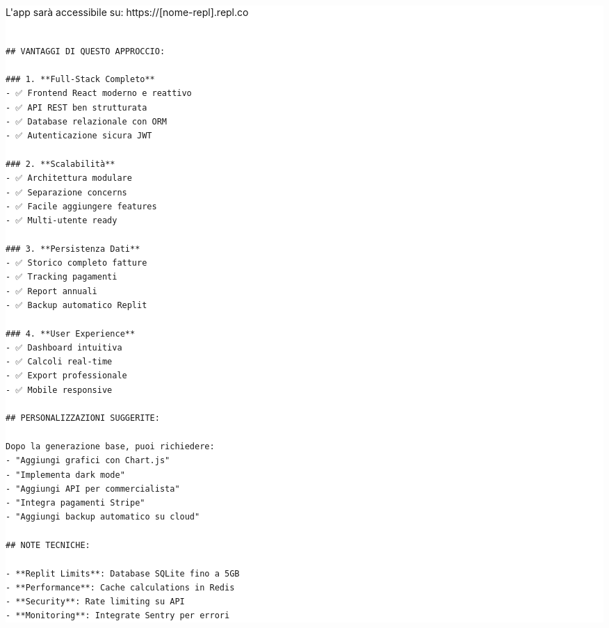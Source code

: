 L'app sarà accessibile su: https://[nome-repl].repl.co
```

## VANTAGGI DI QUESTO APPROCCIO:

### 1. **Full-Stack Completo**
- ✅ Frontend React moderno e reattivo
- ✅ API REST ben strutturata
- ✅ Database relazionale con ORM
- ✅ Autenticazione sicura JWT

### 2. **Scalabilità**
- ✅ Architettura modulare
- ✅ Separazione concerns
- ✅ Facile aggiungere features
- ✅ Multi-utente ready

### 3. **Persistenza Dati**
- ✅ Storico completo fatture
- ✅ Tracking pagamenti
- ✅ Report annuali
- ✅ Backup automatico Replit

### 4. **User Experience**
- ✅ Dashboard intuitiva
- ✅ Calcoli real-time
- ✅ Export professionale
- ✅ Mobile responsive

## PERSONALIZZAZIONI SUGGERITE:

Dopo la generazione base, puoi richiedere:
- "Aggiungi grafici con Chart.js"
- "Implementa dark mode"
- "Aggiungi API per commercialista"
- "Integra pagamenti Stripe"
- "Aggiungi backup automatico su cloud"

## NOTE TECNICHE:

- **Replit Limits**: Database SQLite fino a 5GB
- **Performance**: Cache calculations in Redis
- **Security**: Rate limiting su API
- **Monitoring**: Integrate Sentry per errori